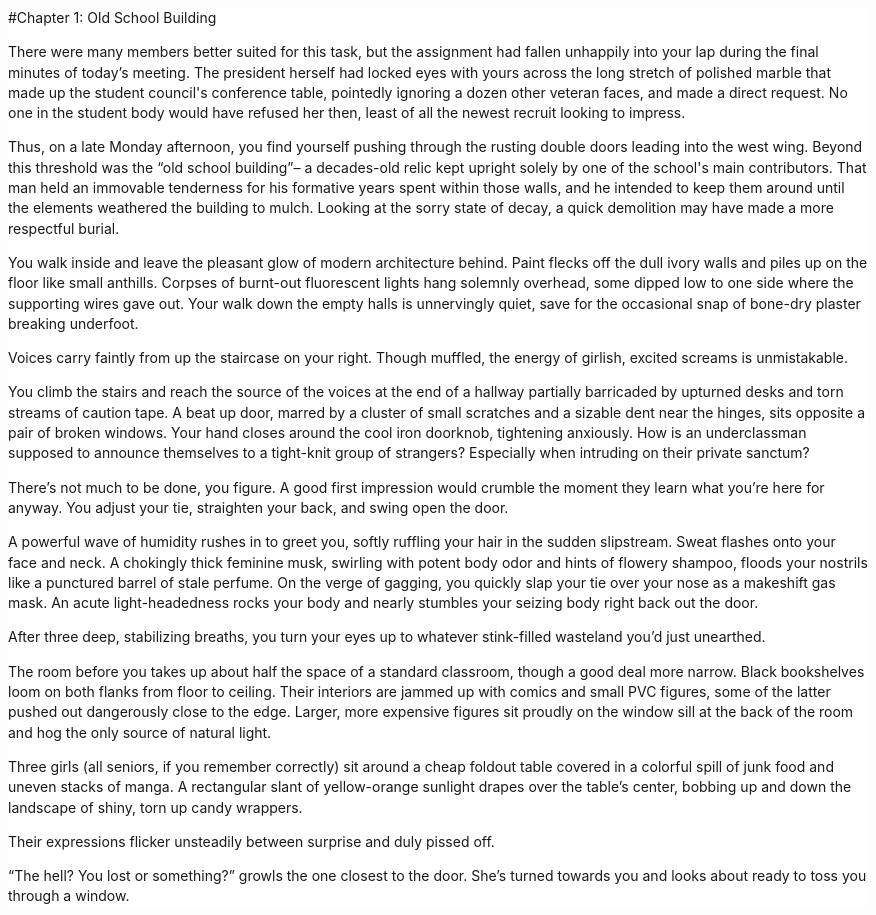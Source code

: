 #Chapter 1: Old School Building 

There were many members better suited for this task, but the assignment had fallen unhappily into your lap during the final minutes of today’s meeting. The president herself had locked eyes with yours across the long stretch of polished marble that made up the student council's conference table, pointedly ignoring a dozen other veteran faces, and made a direct request. No one in the student body would have refused her then, least of all the newest recruit looking to impress.

Thus, on a late Monday afternoon, you find yourself pushing through the rusting double doors leading into the west wing. Beyond this threshold was the “old school building”– a decades-old relic kept upright solely by one of the school's main contributors. That man held an immovable tenderness for his formative years spent within those walls, and he intended to keep them around until the elements weathered the building to mulch. Looking at the sorry state of decay, a quick demolition may have made a more respectful burial.

You walk inside and leave the pleasant glow of modern architecture behind. Paint flecks off the dull ivory walls and piles up on the floor like small anthills. Corpses of burnt-out fluorescent lights hang solemnly overhead, some dipped low to one side where the supporting wires gave out. Your walk down the empty halls is unnervingly quiet, save for the occasional snap of bone-dry plaster breaking underfoot. 

Voices carry faintly from up the staircase on your right. Though muffled, the energy of girlish, excited screams is unmistakable.

You climb the stairs and reach the source of the voices at the end of a hallway partially barricaded by upturned desks and torn streams of caution tape. A beat up door, marred by a cluster of small scratches and a sizable dent near the hinges, sits opposite a pair of broken windows. Your hand closes around the cool iron doorknob, tightening anxiously. How is an underclassman supposed to announce themselves to a tight-knit group of strangers? Especially when intruding on their private sanctum?

There’s not much to be done, you figure. A good first impression would crumble the moment they learn what you’re here for anyway. You adjust your tie, straighten your back, and swing open the door. 

A powerful wave of humidity rushes in to greet you, softly ruffling your hair in the sudden slipstream. Sweat flashes onto your face and neck. A chokingly thick feminine musk, swirling with potent body odor and hints of flowery shampoo, floods your nostrils like a punctured barrel of stale perfume. On the verge of gagging, you quickly slap your tie over your nose as a makeshift gas mask. An acute light-headedness rocks your body and nearly stumbles your seizing body right back out the door.

After three deep, stabilizing breaths, you turn your eyes up to whatever stink-filled wasteland you’d just unearthed.

The room before you takes up about half the space of a standard classroom, though a good deal more narrow. Black bookshelves loom on both flanks from floor to ceiling. Their interiors are jammed up with comics and small PVC figures, some of the latter pushed out dangerously close to the edge. Larger, more expensive figures sit proudly on the window sill at the back of the room and hog the only source of natural light.

Three girls (all seniors, if you remember correctly) sit around a cheap foldout table covered in a colorful spill of junk food and uneven stacks of manga. A rectangular slant of yellow-orange sunlight drapes over the table’s center, bobbing up and down the landscape of shiny, torn up candy wrappers. 

Their expressions flicker unsteadily between surprise and duly pissed off. 

“The hell? You lost or something?” growls the one closest to the door. She’s turned towards you and looks about ready to toss you through a window. 

